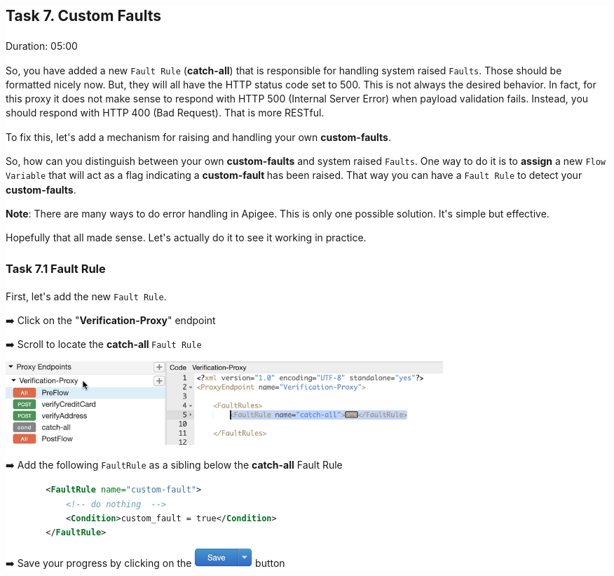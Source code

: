 
## Task 7. Custom Faults
Duration: 05:00


So, you have added a new `Fault Rule` (<b>catch-all</b>) that is responsible for handling system raised `Faults`.  Those should be formatted nicely now. But, they will all have the HTTP status code set to 500. This is not always the desired behavior. In fact, for this proxy it does not make sense to respond with HTTP 500 (Internal Server Error) when payload validation fails. Instead, you should respond with HTTP 400 (Bad Request). That is more RESTful.

To fix this, let's add a mechanism for raising and handling your own <b>custom-faults</b>.

So, how can you distinguish between your own <b>custom-faults</b> and system raised `Faults`. One way to do it is to <b>assign</b> a new `Flow Variable` that will act as a flag indicating a <b>custom-fault </b>has been raised. That way you can have a `Fault Rule` to detect your <b>custom-faults</b>.

<aside class="special">

<b>Note</b>: There are many ways to do error handling in Apigee. This is only one possible solution. It's simple but effective.
</aside>

Hopefully that all made sense. Let's actually do it to see it working in practice.  

### Task 7.1 Fault Rule

First, let's add the new `Fault Rule`.

➡️ Click on the "<b>Verification-Proxy</b>" endpoint

➡️ Scroll to locate the <b>catch-all </b>`Fault Rule`

<img src="img/afdbd674c69822e2.png" alt="afdbd674c69822e2.png"  width="624.00" />

➡️ Add the following `FaultRule` as a sibling below the <b>catch-all</b> Fault Rule

```xml
        <FaultRule name="custom-fault">
            <!-- do nothing  -->
            <Condition>custom_fault = true</Condition>
        </FaultRule>
```

➡️ Save your progress by clicking on the  <img src="img/329a43b5b0e9d909.png" alt="329a43b5b0e9d909.png"  width="82.77" /> button
